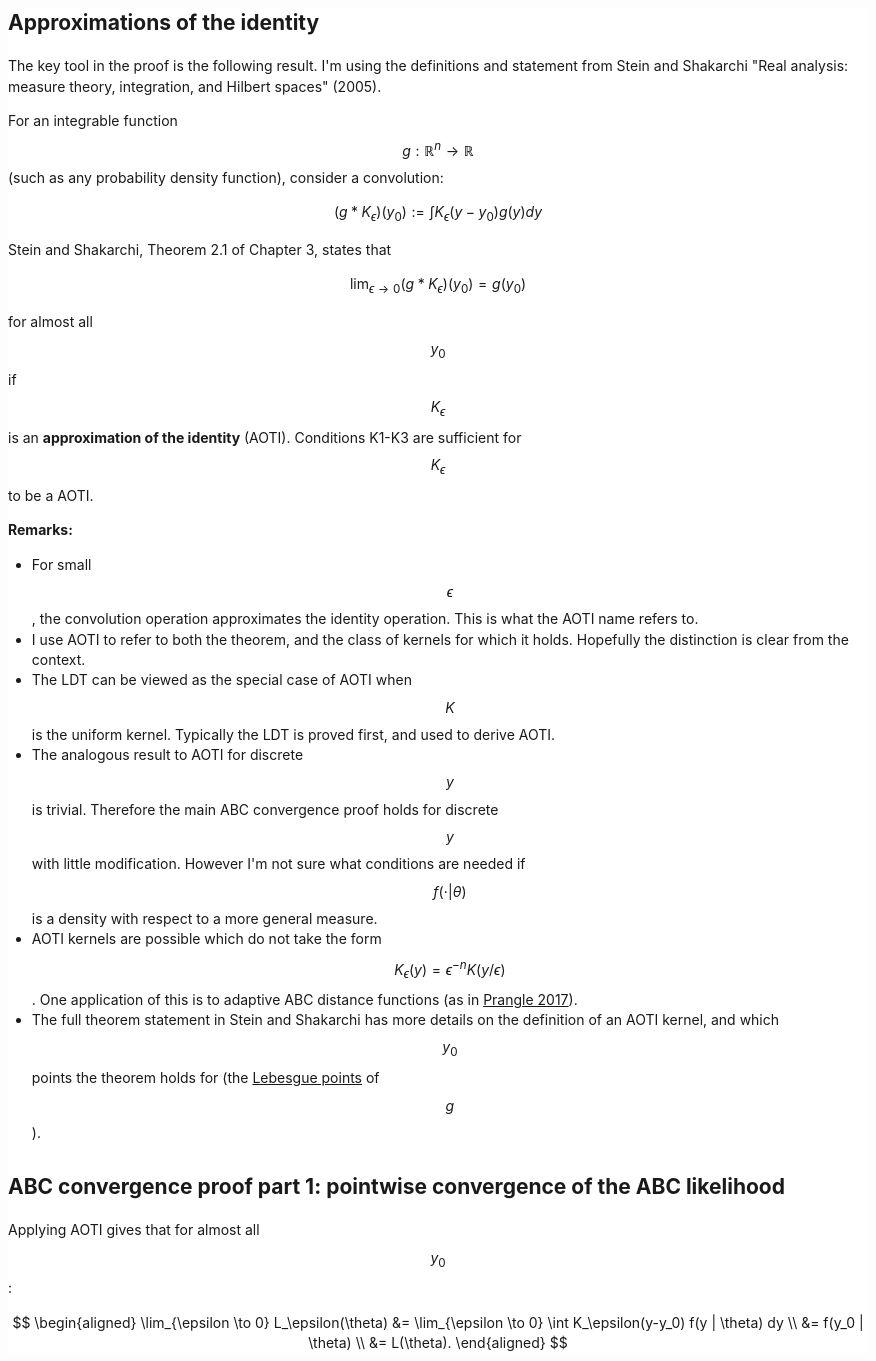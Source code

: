 ## Approximations of the identity

The key tool in the proof is the following result.
I'm using the definitions and statement from
Stein and Shakarchi "Real analysis: measure theory, integration, and Hilbert spaces" (2005).

For an integrable function $$g:\mathbb{R}^n \to \mathbb{R}$$ (such as any probability density function),
consider a convolution:

$$
(g * K_\epsilon) (y_0) := \int K_\epsilon(y-y_0) g(y) dy
$$

Stein and Shakarchi, Theorem 2.1 of Chapter 3, states that

$$
\lim_{\epsilon \to 0} (g * K_\epsilon) (y_0) = g(y_0)
$$

for almost all $$y_0$$ if $$K_\epsilon$$ is an **approximation of the identity** (AOTI).
Conditions K1-K3 are sufficient for $$K_\epsilon$$ to be a AOTI.

**Remarks:**

* For small $$\epsilon$$, the convolution operation approximates the identity operation.
This is what the AOTI name refers to.
* I use AOTI to refer to both the theorem, and the class of kernels for which it holds.
Hopefully the distinction is clear from the context.
* The LDT can be viewed as the special case of AOTI when $$K$$ is the uniform kernel.
Typically the LDT is proved first, and used to derive AOTI.
* The analogous result to AOTI for discrete $$y$$ is trivial.
Therefore the main ABC convergence proof holds for discrete $$y$$ with little modification.
However I'm not sure what conditions are needed if $$f(\cdot|\theta)$$ is a density with respect to a more general measure.
* AOTI kernels are possible which do not take the form
$$K_\epsilon(y) = \epsilon^{-n} K(y/\epsilon)$$.
One application of this is to adaptive ABC distance functions (as in [Prangle 2017](https://doi.org/10.1214/16-BA1002)).
* The full theorem statement in Stein and Shakarchi has more details on the definition of an AOTI kernel,
and which $$y_0$$ points the theorem holds for (the [Lebesgue points](https://en.wikipedia.org/wiki/Lebesgue_point) of $$g$$).

## ABC convergence proof part 1: pointwise convergence of the ABC likelihood

Applying AOTI gives that for almost all $$y_0$$:

$$
\begin{aligned}
\lim_{\epsilon \to 0} L_\epsilon(\theta)
&= \lim_{\epsilon \to 0} \int K_\epsilon(y-y_0) f(y | \theta) dy \\
&= f(y_0 | \theta) \\
&= L(\theta).
\end{aligned}
$$
